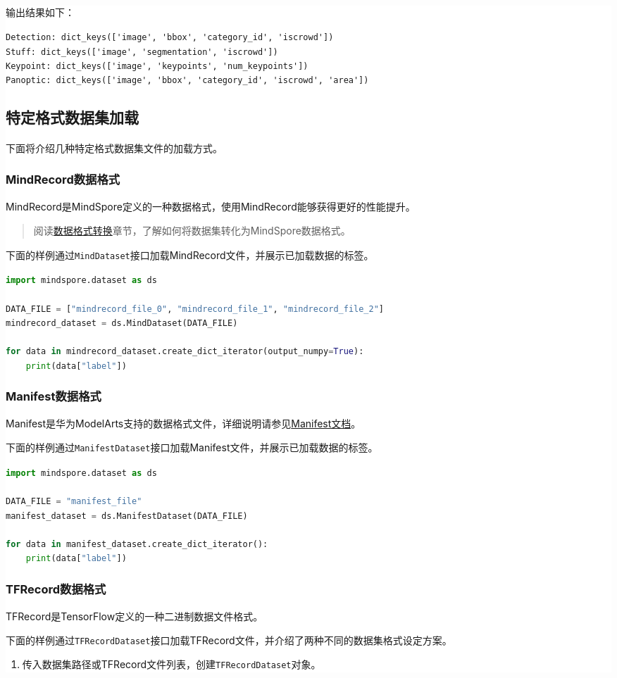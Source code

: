 输出结果如下：

```text
Detection: dict_keys(['image', 'bbox', 'category_id', 'iscrowd'])
Stuff: dict_keys(['image', 'segmentation', 'iscrowd'])
Keypoint: dict_keys(['image', 'keypoints', 'num_keypoints'])
Panoptic: dict_keys(['image', 'bbox', 'category_id', 'iscrowd', 'area'])
```

## 特定格式数据集加载

下面将介绍几种特定格式数据集文件的加载方式。

### MindRecord数据格式

MindRecord是MindSpore定义的一种数据格式，使用MindRecord能够获得更好的性能提升。

> 阅读[数据格式转换](https://www.mindspore.cn/doc/programming_guide/zh-CN/r1.0/dataset_conversion.html)章节，了解如何将数据集转化为MindSpore数据格式。

下面的样例通过`MindDataset`接口加载MindRecord文件，并展示已加载数据的标签。

```python
import mindspore.dataset as ds

DATA_FILE = ["mindrecord_file_0", "mindrecord_file_1", "mindrecord_file_2"]
mindrecord_dataset = ds.MindDataset(DATA_FILE)

for data in mindrecord_dataset.create_dict_iterator(output_numpy=True):
    print(data["label"])
```

### Manifest数据格式

Manifest是华为ModelArts支持的数据格式文件，详细说明请参见[Manifest文档](https://support.huaweicloud.com/engineers-modelarts/modelarts_23_0009.html)。

下面的样例通过`ManifestDataset`接口加载Manifest文件，并展示已加载数据的标签。

```python
import mindspore.dataset as ds

DATA_FILE = "manifest_file"
manifest_dataset = ds.ManifestDataset(DATA_FILE)

for data in manifest_dataset.create_dict_iterator():
    print(data["label"])
```

### TFRecord数据格式

TFRecord是TensorFlow定义的一种二进制数据文件格式。

下面的样例通过`TFRecordDataset`接口加载TFRecord文件，并介绍了两种不同的数据集格式设定方案。

1. 传入数据集路径或TFRecord文件列表，创建`TFRecordDataset`对象。
